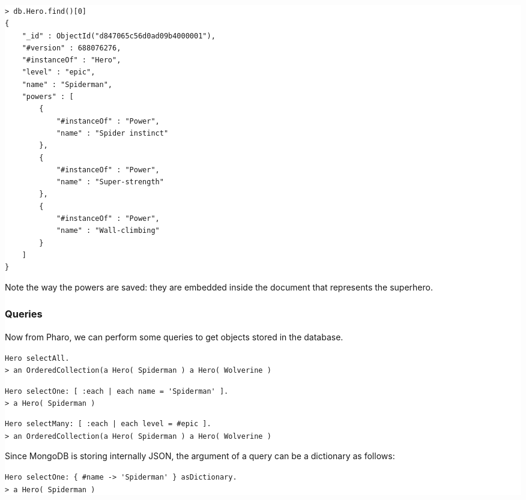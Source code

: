 ```
> db.Hero.find()[0]
{
	"_id" : ObjectId("d847065c56d0ad09b4000001"),
	"#version" : 688076276,
	"#instanceOf" : "Hero",
	"level" : "epic",
	"name" : "Spiderman",
	"powers" : [
		{
			"#instanceOf" : "Power",
			"name" : "Spider instinct"
		},
		{
			"#instanceOf" : "Power",
			"name" : "Super-strength"
		},
		{
			"#instanceOf" : "Power",
			"name" : "Wall-climbing"
		}
	]
}
```


Note the way the powers are saved: they are embedded inside the document that represents the superhero.

### Queries


Now from Pharo, we can perform some queries to get objects stored in the database.

```
Hero selectAll.  
> an OrderedCollection(a Hero( Spiderman ) a Hero( Wolverine )
```



```
Hero selectOne: [ :each | each name = 'Spiderman' ].
> a Hero( Spiderman )
```


```
Hero selectMany: [ :each | each level = #epic ]. 
> an OrderedCollection(a Hero( Spiderman ) a Hero( Wolverine )
```



Since MongoDB is storing internally JSON, the argument of a query can be 
a dictionary as follows:

```
Hero selectOne: { #name -> 'Spiderman' } asDictionary.
> a Hero( Spiderman ) 
```
